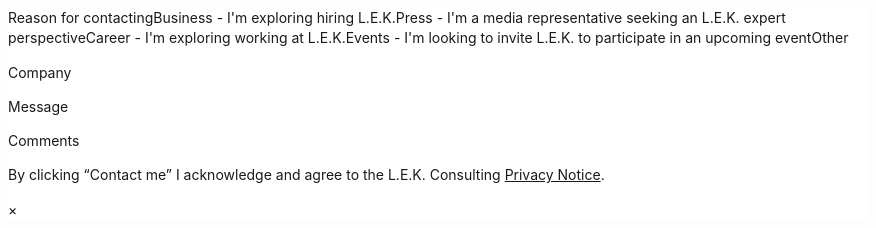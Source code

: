 
Reason for contactingBusiness - I'm exploring hiring L.E.K.Press - I'm a media representative seeking an L.E.K. expert perspectiveCareer - I'm exploring working at L.E.K.Events - I'm looking to invite L.E.K. to participate in an upcoming eventOther

Company

Message

Comments

By clicking “Contact me” I acknowledge and agree to the L.E.K. Consulting [Privacy Notice](https://www.lek.com/lek-consulting-privacy-policy).

×